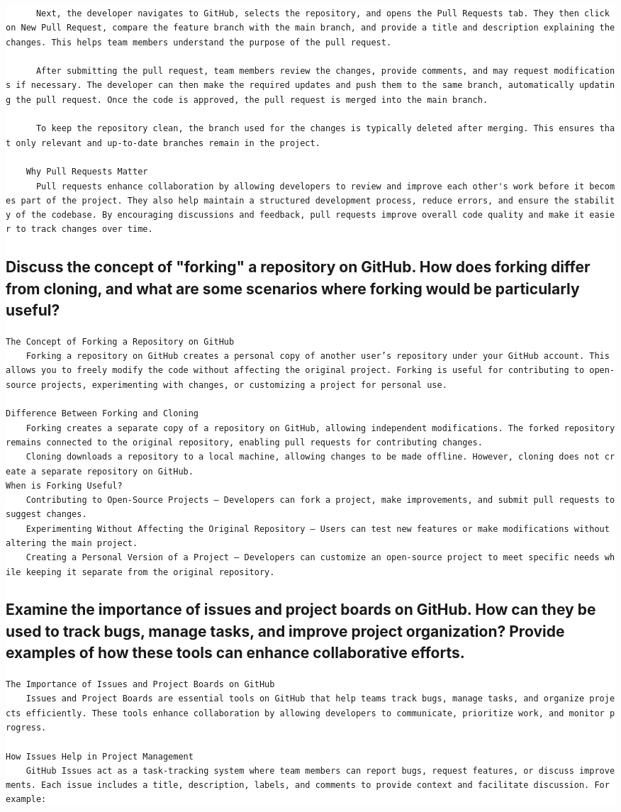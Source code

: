           Next, the developer navigates to GitHub, selects the repository, and opens the Pull Requests tab. They then click on New Pull Request, compare the feature branch with the main branch, and provide a title and description explaining the changes. This helps team members understand the purpose of the pull request.
          
          After submitting the pull request, team members review the changes, provide comments, and may request modifications if necessary. The developer can then make the required updates and push them to the same branch, automatically updating the pull request. Once the code is approved, the pull request is merged into the main branch.
          
          To keep the repository clean, the branch used for the changes is typically deleted after merging. This ensures that only relevant and up-to-date branches remain in the project.
          
        Why Pull Requests Matter
          Pull requests enhance collaboration by allowing developers to review and improve each other's work before it becomes part of the project. They also help maintain a structured development process, reduce errors, and ensure the stability of the codebase. By encouraging discussions and feedback, pull requests improve overall code quality and make it easier to track changes over time.
## Discuss the concept of "forking" a repository on GitHub. How does forking differ from cloning, and what are some scenarios where forking would be particularly useful?
    The Concept of Forking a Repository on GitHub
        Forking a repository on GitHub creates a personal copy of another user’s repository under your GitHub account. This allows you to freely modify the code without affecting the original project. Forking is useful for contributing to open-source projects, experimenting with changes, or customizing a project for personal use.
    
    Difference Between Forking and Cloning
        Forking creates a separate copy of a repository on GitHub, allowing independent modifications. The forked repository remains connected to the original repository, enabling pull requests for contributing changes.
        Cloning downloads a repository to a local machine, allowing changes to be made offline. However, cloning does not create a separate repository on GitHub.
    When is Forking Useful?
        Contributing to Open-Source Projects – Developers can fork a project, make improvements, and submit pull requests to suggest changes.
        Experimenting Without Affecting the Original Repository – Users can test new features or make modifications without altering the main project.
        Creating a Personal Version of a Project – Developers can customize an open-source project to meet specific needs while keeping it separate from the original repository.

## Examine the importance of issues and project boards on GitHub. How can they be used to track bugs, manage tasks, and improve project organization? Provide examples of how these tools can enhance collaborative efforts.
    The Importance of Issues and Project Boards on GitHub
        Issues and Project Boards are essential tools on GitHub that help teams track bugs, manage tasks, and organize projects efficiently. These tools enhance collaboration by allowing developers to communicate, prioritize work, and monitor progress.
    
    How Issues Help in Project Management
        GitHub Issues act as a task-tracking system where team members can report bugs, request features, or discuss improvements. Each issue includes a title, description, labels, and comments to provide context and facilitate discussion. For example:
    